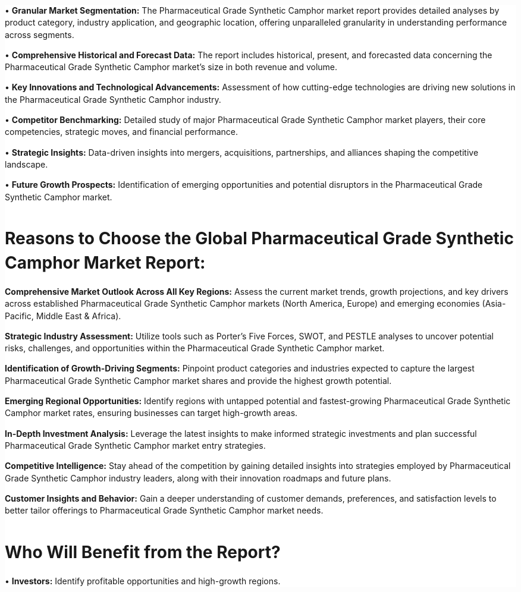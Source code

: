 • <strong>Granular Market Segmentation:</strong> The Pharmaceutical Grade Synthetic Camphor market report provides detailed analyses by product category, industry application, and geographic location, offering unparalleled granularity in understanding performance across segments.

• <strong>Comprehensive Historical and Forecast Data:</strong> The report includes historical, present, and forecasted data concerning the Pharmaceutical Grade Synthetic Camphor market’s size in both revenue and volume.

• <strong>Key Innovations and Technological Advancements:</strong> Assessment of how cutting-edge technologies are driving new solutions in the Pharmaceutical Grade Synthetic Camphor industry.

• <strong>Competitor Benchmarking:</strong> Detailed study of major Pharmaceutical Grade Synthetic Camphor market players, their core competencies, strategic moves, and financial performance.

• <strong>Strategic Insights:</strong> Data-driven insights into mergers, acquisitions, partnerships, and alliances shaping the competitive landscape.

• <strong>Future Growth Prospects:</strong> Identification of emerging opportunities and potential disruptors in the Pharmaceutical Grade Synthetic Camphor market.

# <strong>Reasons to Choose the Global Pharmaceutical Grade Synthetic Camphor Market Report:</strong>

<strong>Comprehensive Market Outlook Across All Key Regions:</strong>
Assess the current market trends, growth projections, and key drivers across established Pharmaceutical Grade Synthetic Camphor markets (North America, Europe) and emerging economies (Asia-Pacific, Middle East & Africa).

<strong>Strategic Industry Assessment:</strong>
Utilize tools such as Porter’s Five Forces, SWOT, and PESTLE analyses to uncover potential risks, challenges, and opportunities within the Pharmaceutical Grade Synthetic Camphor market.

<strong>Identification of Growth-Driving Segments:</strong>
Pinpoint product categories and industries expected to capture the largest Pharmaceutical Grade Synthetic Camphor market shares and provide the highest growth potential.

<strong>Emerging Regional Opportunities:</strong>
Identify regions with untapped potential and fastest-growing Pharmaceutical Grade Synthetic Camphor market rates, ensuring businesses can target high-growth areas.

<strong>In-Depth Investment Analysis:</strong>
Leverage the latest insights to make informed strategic investments and plan successful Pharmaceutical Grade Synthetic Camphor market entry strategies.

<strong>Competitive Intelligence:</strong>
Stay ahead of the competition by gaining detailed insights into strategies employed by Pharmaceutical Grade Synthetic Camphor industry leaders, along with their innovation roadmaps and future plans.

<strong>Customer Insights and Behavior:</strong>
Gain a deeper understanding of customer demands, preferences, and satisfaction levels to better tailor offerings to Pharmaceutical Grade Synthetic Camphor market needs.

# <strong>Who Will Benefit from the Report?</strong>

• <strong>Investors:</strong> Identify profitable opportunities and high-growth regions.
